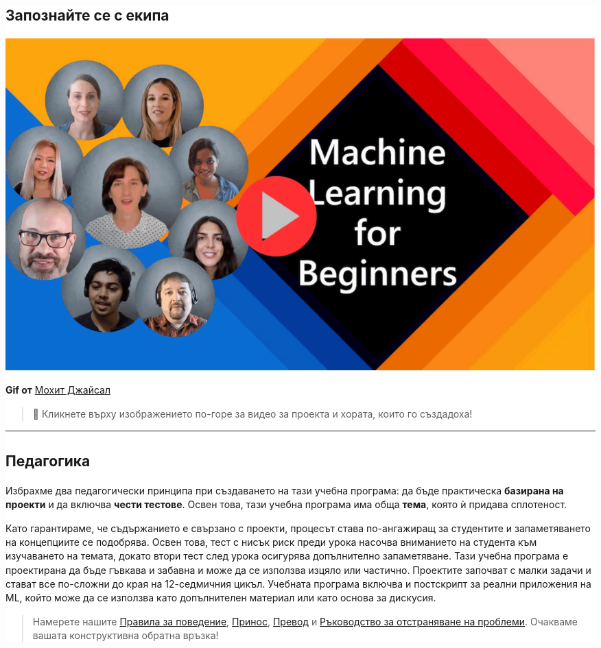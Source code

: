 
## Запознайте се с екипа

[![Promo video](../../images/ml.gif)](https://youtu.be/Tj1XWrDSYJU)  

**Gif от** [Мохит Джайсал](https://linkedin.com/in/mohitjaisal)  

> 🎥 Кликнете върху изображението по-горе за видео за проекта и хората, които го създадоха!  

---

## Педагогика

Избрахме два педагогически принципа при създаването на тази учебна програма: да бъде практическа **базирана на проекти** и да включва **чести тестове**. Освен това, тази учебна програма има обща **тема**, която ѝ придава сплотеност.  

Като гарантираме, че съдържанието е свързано с проекти, процесът става по-ангажиращ за студентите и запаметяването на концепциите се подобрява. Освен това, тест с нисък риск преди урока насочва вниманието на студента към изучаването на темата, докато втори тест след урока осигурява допълнително запаметяване. Тази учебна програма е проектирана да бъде гъвкава и забавна и може да се използва изцяло или частично. Проектите започват с малки задачи и стават все по-сложни до края на 12-седмичния цикъл. Учебната програма включва и постскрипт за реални приложения на ML, който може да се използва като допълнителен материал или като основа за дискусия.  

> Намерете нашите [Правила за поведение](CODE_OF_CONDUCT.md), [Принос](CONTRIBUTING.md), [Превод](TRANSLATIONS.md) и [Ръководство за отстраняване на проблеми](TROUBLESHOOTING.md). Очакваме вашата конструктивна обратна връзка!  
